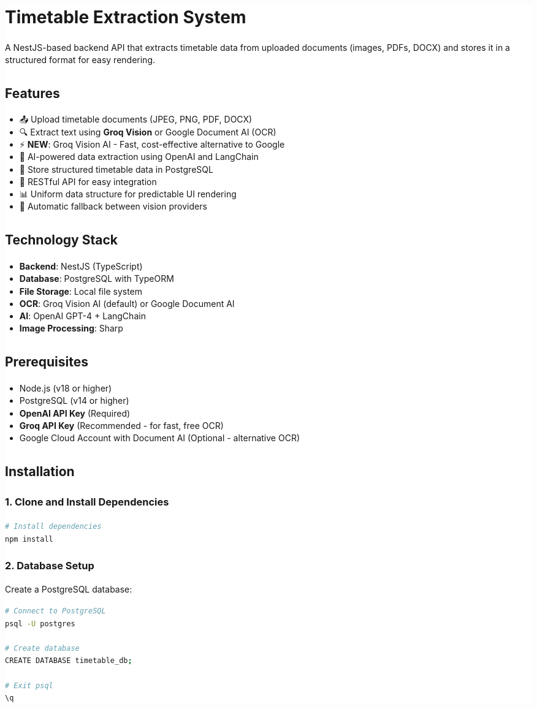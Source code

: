 # Timetable Extraction System

A NestJS-based backend API that extracts timetable data from uploaded documents (images, PDFs, DOCX) and stores it in a structured format for easy rendering.

## Features

- 📤 Upload timetable documents (JPEG, PNG, PDF, DOCX)
- 🔍 Extract text using **Groq Vision** or Google Document AI (OCR)
- ⚡ **NEW**: Groq Vision AI - Fast, cost-effective alternative to Google
- 🤖 AI-powered data extraction using OpenAI and LangChain
- 💾 Store structured timetable data in PostgreSQL
- 🔄 RESTful API for easy integration
- 📊 Uniform data structure for predictable UI rendering
- 🔀 Automatic fallback between vision providers

## Technology Stack

- **Backend**: NestJS (TypeScript)
- **Database**: PostgreSQL with TypeORM
- **File Storage**: Local file system
- **OCR**: Groq Vision AI (default) or Google Document AI
- **AI**: OpenAI GPT-4 + LangChain
- **Image Processing**: Sharp

## Prerequisites

- Node.js (v18 or higher)
- PostgreSQL (v14 or higher)
- **OpenAI API Key** (Required)
- **Groq API Key** (Recommended - for fast, free OCR)
- Google Cloud Account with Document AI (Optional - alternative OCR)

## Installation

### 1. Clone and Install Dependencies

```bash
# Install dependencies
npm install
```

### 2. Database Setup

Create a PostgreSQL database:

```bash
# Connect to PostgreSQL
psql -U postgres

# Create database
CREATE DATABASE timetable_db;

# Exit psql
\q
```
